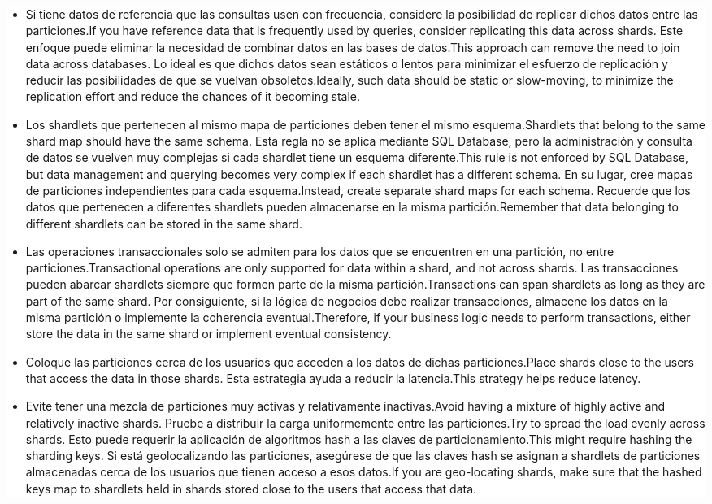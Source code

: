 * <span data-ttu-id="a05ef-157">Si tiene datos de referencia que las consultas usen con frecuencia, considere la posibilidad de replicar dichos datos entre las particiones.</span><span class="sxs-lookup"><span data-stu-id="a05ef-157">If you have reference data that is frequently used by queries, consider replicating this data across shards.</span></span> <span data-ttu-id="a05ef-158">Este enfoque puede eliminar la necesidad de combinar datos en las bases de datos.</span><span class="sxs-lookup"><span data-stu-id="a05ef-158">This approach can remove the need to join data across databases.</span></span> <span data-ttu-id="a05ef-159">Lo ideal es que dichos datos sean estáticos o lentos para minimizar el esfuerzo de replicación y reducir las posibilidades de que se vuelvan obsoletos.</span><span class="sxs-lookup"><span data-stu-id="a05ef-159">Ideally, such data should be static or slow-moving, to minimize the replication effort and reduce the chances of it becoming stale.</span></span>

* <span data-ttu-id="a05ef-160">Los shardlets que pertenecen al mismo mapa de particiones deben tener el mismo esquema.</span><span class="sxs-lookup"><span data-stu-id="a05ef-160">Shardlets that belong to the same shard map should have the same schema.</span></span> <span data-ttu-id="a05ef-161">Esta regla no se aplica mediante SQL Database, pero la administración y consulta de datos se vuelven muy complejas si cada shardlet tiene un esquema diferente.</span><span class="sxs-lookup"><span data-stu-id="a05ef-161">This rule is not enforced by SQL Database, but data management and querying becomes very complex if each shardlet has a different schema.</span></span> <span data-ttu-id="a05ef-162">En su lugar, cree mapas de particiones independientes para cada esquema.</span><span class="sxs-lookup"><span data-stu-id="a05ef-162">Instead, create separate shard maps for each schema.</span></span> <span data-ttu-id="a05ef-163">Recuerde que los datos que pertenecen a diferentes shardlets pueden almacenarse en la misma partición.</span><span class="sxs-lookup"><span data-stu-id="a05ef-163">Remember that data belonging to different shardlets can be stored in the same shard.</span></span>

* <span data-ttu-id="a05ef-164">Las operaciones transaccionales solo se admiten para los datos que se encuentren en una partición, no entre particiones.</span><span class="sxs-lookup"><span data-stu-id="a05ef-164">Transactional operations are only supported for data within a shard, and not across shards.</span></span> <span data-ttu-id="a05ef-165">Las transacciones pueden abarcar shardlets siempre que formen parte de la misma partición.</span><span class="sxs-lookup"><span data-stu-id="a05ef-165">Transactions can span shardlets as long as they are part of the same shard.</span></span> <span data-ttu-id="a05ef-166">Por consiguiente, si la lógica de negocios debe realizar transacciones, almacene los datos en la misma partición o implemente la coherencia eventual.</span><span class="sxs-lookup"><span data-stu-id="a05ef-166">Therefore, if your business logic needs to perform transactions, either store the data in the same shard or implement eventual consistency.</span></span> 

* <span data-ttu-id="a05ef-167">Coloque las particiones cerca de los usuarios que acceden a los datos de dichas particiones.</span><span class="sxs-lookup"><span data-stu-id="a05ef-167">Place shards close to the users that access the data in those shards.</span></span> <span data-ttu-id="a05ef-168">Esta estrategia ayuda a reducir la latencia.</span><span class="sxs-lookup"><span data-stu-id="a05ef-168">This strategy helps reduce latency.</span></span>

* <span data-ttu-id="a05ef-169">Evite tener una mezcla de particiones muy activas y relativamente inactivas.</span><span class="sxs-lookup"><span data-stu-id="a05ef-169">Avoid having a mixture of highly active and relatively inactive shards.</span></span> <span data-ttu-id="a05ef-170">Pruebe a distribuir la carga uniformemente entre las particiones.</span><span class="sxs-lookup"><span data-stu-id="a05ef-170">Try to spread the load evenly across shards.</span></span> <span data-ttu-id="a05ef-171">Esto puede requerir la aplicación de algoritmos hash a las claves de particionamiento.</span><span class="sxs-lookup"><span data-stu-id="a05ef-171">This might require hashing the sharding keys.</span></span>  <span data-ttu-id="a05ef-172">Si está geolocalizando las particiones, asegúrese de que las claves hash se asignan a shardlets de particiones almacenadas cerca de los usuarios que tienen acceso a esos datos.</span><span class="sxs-lookup"><span data-stu-id="a05ef-172">If you are geo-locating shards, make sure that the hashed keys map to shardlets held in shards stored close to the users that access that data.</span></span>
